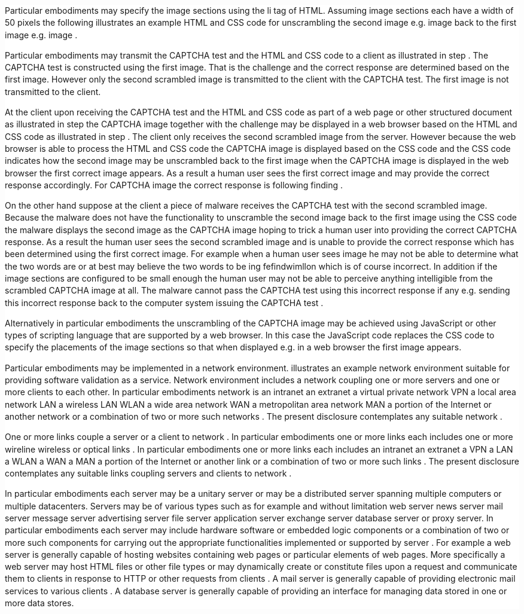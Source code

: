 Particular embodiments may specify the image sections using the li tag of HTML. Assuming image sections each have a width of 50 pixels the following illustrates an example HTML and CSS code for unscrambling the second image e.g. image back to the first image e.g. image .

Particular embodiments may transmit the CAPTCHA test and the HTML and CSS code to a client as illustrated in step . The CAPTCHA test is constructed using the first image. That is the challenge and the correct response are determined based on the first image. However only the second scrambled image is transmitted to the client with the CAPTCHA test. The first image is not transmitted to the client.

At the client upon receiving the CAPTCHA test and the HTML and CSS code as part of a web page or other structured document as illustrated in step the CAPTCHA image together with the challenge may be displayed in a web browser based on the HTML and CSS code as illustrated in step . The client only receives the second scrambled image from the server. However because the web browser is able to process the HTML and CSS code the CAPTCHA image is displayed based on the CSS code and the CSS code indicates how the second image may be unscrambled back to the first image when the CAPTCHA image is displayed in the web browser the first correct image appears. As a result a human user sees the first correct image and may provide the correct response accordingly. For CAPTCHA image the correct response is following finding .

On the other hand suppose at the client a piece of malware receives the CAPTCHA test with the second scrambled image. Because the malware does not have the functionality to unscramble the second image back to the first image using the CSS code the malware displays the second image as the CAPTCHA image hoping to trick a human user into providing the correct CAPTCHA response. As a result the human user sees the second scrambled image and is unable to provide the correct response which has been determined using the first correct image. For example when a human user sees image he may not be able to determine what the two words are or at best may believe the two words to be ing fefindwimllon which is of course incorrect. In addition if the image sections are configured to be small enough the human user may not be able to perceive anything intelligible from the scrambled CAPTCHA image at all. The malware cannot pass the CAPTCHA test using this incorrect response if any e.g. sending this incorrect response back to the computer system issuing the CAPTCHA test .

Alternatively in particular embodiments the unscrambling of the CAPTCHA image may be achieved using JavaScript or other types of scripting language that are supported by a web browser. In this case the JavaScript code replaces the CSS code to specify the placements of the image sections so that when displayed e.g. in a web browser the first image appears.

Particular embodiments may be implemented in a network environment. illustrates an example network environment suitable for providing software validation as a service. Network environment includes a network coupling one or more servers and one or more clients to each other. In particular embodiments network is an intranet an extranet a virtual private network VPN a local area network LAN a wireless LAN WLAN a wide area network WAN a metropolitan area network MAN a portion of the Internet or another network or a combination of two or more such networks . The present disclosure contemplates any suitable network .

One or more links couple a server or a client to network . In particular embodiments one or more links each includes one or more wireline wireless or optical links . In particular embodiments one or more links each includes an intranet an extranet a VPN a LAN a WLAN a WAN a MAN a portion of the Internet or another link or a combination of two or more such links . The present disclosure contemplates any suitable links coupling servers and clients to network .

In particular embodiments each server may be a unitary server or may be a distributed server spanning multiple computers or multiple datacenters. Servers may be of various types such as for example and without limitation web server news server mail server message server advertising server file server application server exchange server database server or proxy server. In particular embodiments each server may include hardware software or embedded logic components or a combination of two or more such components for carrying out the appropriate functionalities implemented or supported by server . For example a web server is generally capable of hosting websites containing web pages or particular elements of web pages. More specifically a web server may host HTML files or other file types or may dynamically create or constitute files upon a request and communicate them to clients in response to HTTP or other requests from clients . A mail server is generally capable of providing electronic mail services to various clients . A database server is generally capable of providing an interface for managing data stored in one or more data stores.
